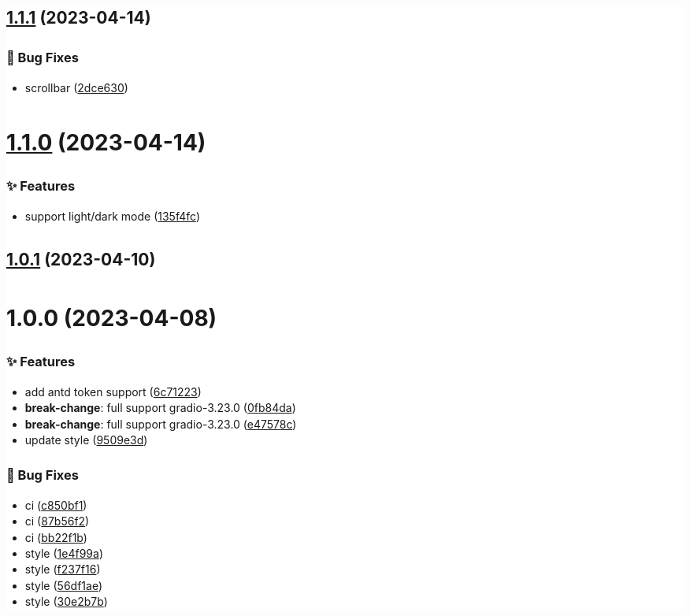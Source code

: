 ## [1.1.1](https://github.com/canisminor1990/sd-web-ui-kitchen-theme/compare/v1.1.0...v1.1.1) (2023-04-14)

### 🐛 Bug Fixes

- scrollbar ([2dce630](https://github.com/canisminor1990/sd-web-ui-kitchen-theme/commit/2dce630))

# [1.1.0](https://github.com/canisminor1990/sd-web-ui-kitchen-theme/compare/v1.0.1...v1.1.0) (2023-04-14)

### ✨ Features

- support light/dark mode ([135f4fc](https://github.com/canisminor1990/sd-web-ui-kitchen-theme/commit/135f4fc))

## [1.0.1](https://github.com/canisminor1990/sd-web-ui-kitchen-theme/compare/v1.0.0...v1.0.1) (2023-04-10)

# 1.0.0 (2023-04-08)

### ✨ Features

- add antd token support ([6c71223](https://github.com/canisminor1990/sd-web-ui-kitchen-theme/commit/6c71223))
- **break-change**: full support gradio-3.23.0 ([0fb84da](https://github.com/canisminor1990/sd-web-ui-kitchen-theme/commit/0fb84da))
- **break-change**: full support gradio-3.23.0 ([e47578c](https://github.com/canisminor1990/sd-web-ui-kitchen-theme/commit/e47578c))
- update style ([9509e3d](https://github.com/canisminor1990/sd-web-ui-kitchen-theme/commit/9509e3d))

### 🐛 Bug Fixes

- ci ([c850bf1](https://github.com/canisminor1990/sd-web-ui-kitchen-theme/commit/c850bf1))
- ci ([87b56f2](https://github.com/canisminor1990/sd-web-ui-kitchen-theme/commit/87b56f2))
- ci ([bb22f1b](https://github.com/canisminor1990/sd-web-ui-kitchen-theme/commit/bb22f1b))
- style ([1e4f99a](https://github.com/canisminor1990/sd-web-ui-kitchen-theme/commit/1e4f99a))
- style ([f237f16](https://github.com/canisminor1990/sd-web-ui-kitchen-theme/commit/f237f16))
- style ([56df1ae](https://github.com/canisminor1990/sd-web-ui-kitchen-theme/commit/56df1ae))
- style ([30e2b7b](https://github.com/canisminor1990/sd-web-ui-kitchen-theme/commit/30e2b7b))
